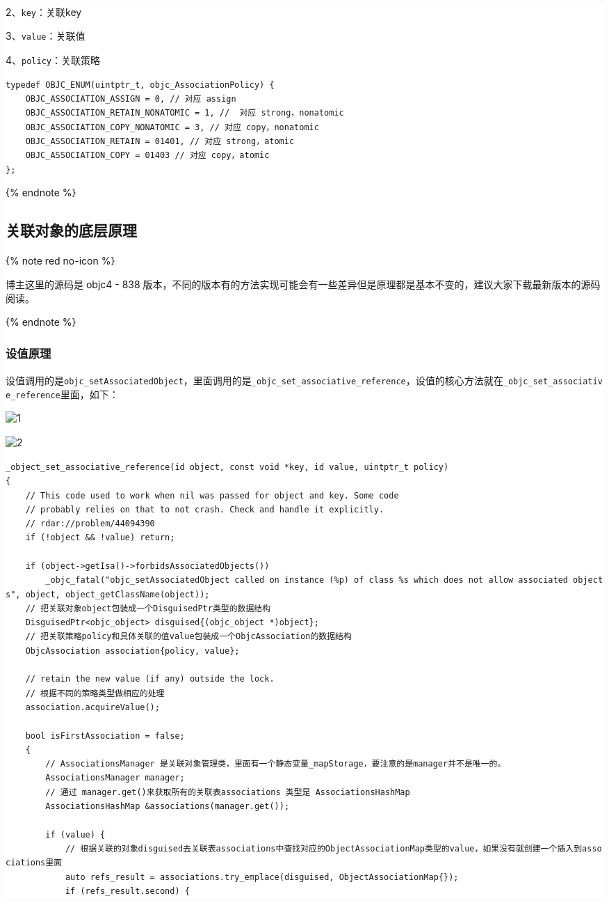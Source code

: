 2、`key`：关联key

3、`value`：关联值

4、`policy`：关联策略

```objc
typedef OBJC_ENUM(uintptr_t, objc_AssociationPolicy) {
    OBJC_ASSOCIATION_ASSIGN = 0, // 对应 assign       
    OBJC_ASSOCIATION_RETAIN_NONATOMIC = 1, //  对应 strong，nonatomic
    OBJC_ASSOCIATION_COPY_NONATOMIC = 3, // 对应 copy，nonatomic 
    OBJC_ASSOCIATION_RETAIN = 01401, // 对应 strong，atomic                                     
    OBJC_ASSOCIATION_COPY = 01403 // 对应 copy，atomic
};
```

{% endnote %}

## 关联对象的底层原理

{% note red no-icon %}

博主这里的源码是 objc4 - 838 版本，不同的版本有的方法实现可能会有一些差异但是原理都是基本不变的，建议大家下载最新版本的源码阅读。

{% endnote %}

### 设值原理

设值调用的是`objc_setAssociatedObject`，里面调用的是`_objc_set_associative_reference`，设值的核心方法就在`_objc_set_associative_reference`里面，如下：

![1](https://sunny-blog.oss-cn-beijing.aliyuncs.com/202211/1130/1.png)

![2](https://sunny-blog.oss-cn-beijing.aliyuncs.com/202211/1130/2.png)

```objc
_object_set_associative_reference(id object, const void *key, id value, uintptr_t policy)
{
    // This code used to work when nil was passed for object and key. Some code
    // probably relies on that to not crash. Check and handle it explicitly.
    // rdar://problem/44094390
    if (!object && !value) return;

    if (object->getIsa()->forbidsAssociatedObjects())
        _objc_fatal("objc_setAssociatedObject called on instance (%p) of class %s which does not allow associated objects", object, object_getClassName(object));
    // 把关联对象object包装成一个DisguisedPtr类型的数据结构
    DisguisedPtr<objc_object> disguised{(objc_object *)object};
    // 把关联策略policy和具体关联的值value包装成一个ObjcAssociation的数据结构
    ObjcAssociation association{policy, value};

    // retain the new value (if any) outside the lock.
    // 根据不同的策略类型做相应的处理
    association.acquireValue();

    bool isFirstAssociation = false;
    {
        // AssociationsManager 是关联对象管理类，里面有一个静态变量_mapStorage，要注意的是manager并不是唯一的。
        AssociationsManager manager;
        // 通过 manager.get()来获取所有的关联表associations 类型是 AssociationsHashMap
        AssociationsHashMap &associations(manager.get());

        if (value) {
            // 根据关联的对象disguised去关联表associations中查找对应的ObjectAssociationMap类型的value，如果没有就创建一个插入到associations里面
            auto refs_result = associations.try_emplace(disguised, ObjectAssociationMap{});
            if (refs_result.second) {
```
